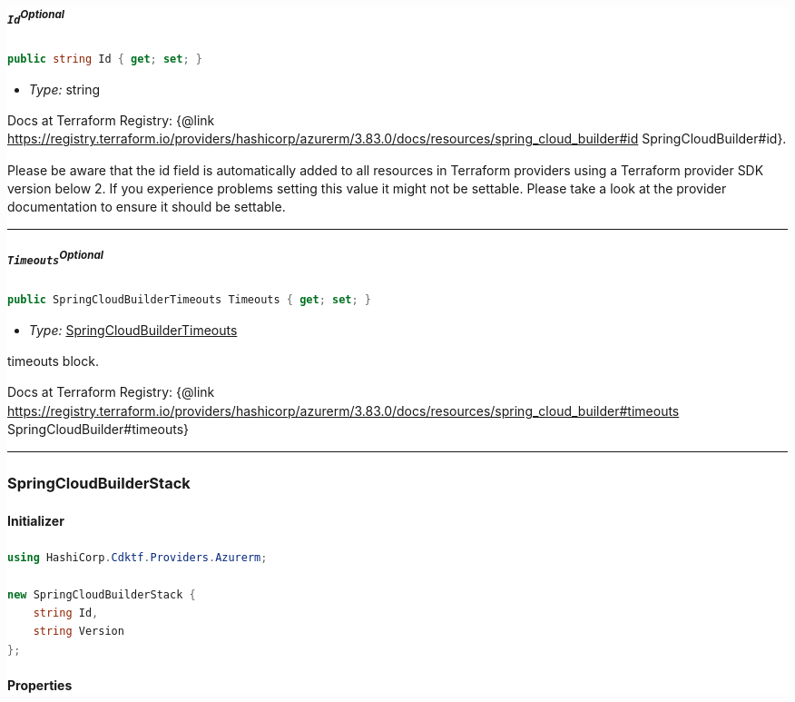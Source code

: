 
##### `Id`<sup>Optional</sup> <a name="Id" id="@cdktf/provider-azurerm.springCloudBuilder.SpringCloudBuilderConfig.property.id"></a>

```csharp
public string Id { get; set; }
```

- *Type:* string

Docs at Terraform Registry: {@link https://registry.terraform.io/providers/hashicorp/azurerm/3.83.0/docs/resources/spring_cloud_builder#id SpringCloudBuilder#id}.

Please be aware that the id field is automatically added to all resources in Terraform providers using a Terraform provider SDK version below 2.
If you experience problems setting this value it might not be settable. Please take a look at the provider documentation to ensure it should be settable.

---

##### `Timeouts`<sup>Optional</sup> <a name="Timeouts" id="@cdktf/provider-azurerm.springCloudBuilder.SpringCloudBuilderConfig.property.timeouts"></a>

```csharp
public SpringCloudBuilderTimeouts Timeouts { get; set; }
```

- *Type:* <a href="#@cdktf/provider-azurerm.springCloudBuilder.SpringCloudBuilderTimeouts">SpringCloudBuilderTimeouts</a>

timeouts block.

Docs at Terraform Registry: {@link https://registry.terraform.io/providers/hashicorp/azurerm/3.83.0/docs/resources/spring_cloud_builder#timeouts SpringCloudBuilder#timeouts}

---

### SpringCloudBuilderStack <a name="SpringCloudBuilderStack" id="@cdktf/provider-azurerm.springCloudBuilder.SpringCloudBuilderStack"></a>

#### Initializer <a name="Initializer" id="@cdktf/provider-azurerm.springCloudBuilder.SpringCloudBuilderStack.Initializer"></a>

```csharp
using HashiCorp.Cdktf.Providers.Azurerm;

new SpringCloudBuilderStack {
    string Id,
    string Version
};
```

#### Properties <a name="Properties" id="Properties"></a>
